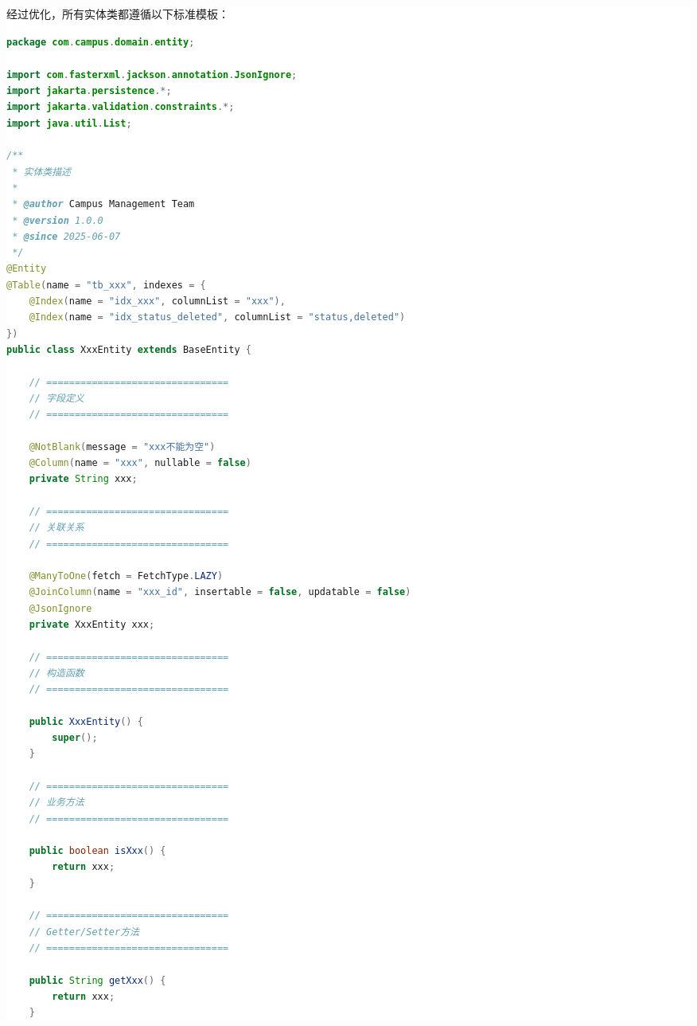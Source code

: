 经过优化，所有实体类都遵循以下标准模板：

```java
package com.campus.domain.entity;

import com.fasterxml.jackson.annotation.JsonIgnore;
import jakarta.persistence.*;
import jakarta.validation.constraints.*;
import java.util.List;

/**
 * 实体类描述
 *
 * @author Campus Management Team
 * @version 1.0.0
 * @since 2025-06-07
 */
@Entity
@Table(name = "tb_xxx", indexes = {
    @Index(name = "idx_xxx", columnList = "xxx"),
    @Index(name = "idx_status_deleted", columnList = "status,deleted")
})
public class XxxEntity extends BaseEntity {

    // ================================
    // 字段定义
    // ================================
    
    @NotBlank(message = "xxx不能为空")
    @Column(name = "xxx", nullable = false)
    private String xxx;

    // ================================
    // 关联关系
    // ================================
    
    @ManyToOne(fetch = FetchType.LAZY)
    @JoinColumn(name = "xxx_id", insertable = false, updatable = false)
    @JsonIgnore
    private XxxEntity xxx;

    // ================================
    // 构造函数
    // ================================
    
    public XxxEntity() {
        super();
    }

    // ================================
    // 业务方法
    // ================================
    
    public boolean isXxx() {
        return xxx;
    }

    // ================================
    // Getter/Setter方法
    // ================================
    
    public String getXxx() {
        return xxx;
    }
```